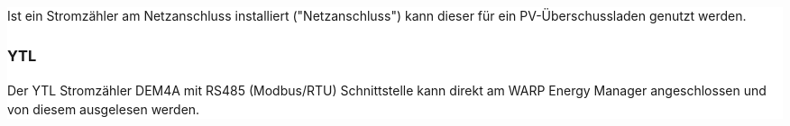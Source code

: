 Ist ein Stromzähler am Netzanschluss installiert ("Netzanschluss") kann dieser für ein PV-Überschussladen genutzt werden.

### YTL

Der YTL Stromzähler DEM4A mit RS485 (Modbus/RTU) Schnittstelle kann direkt am WARP Energy Manager angeschlossen und von diesem ausgelesen werden.
